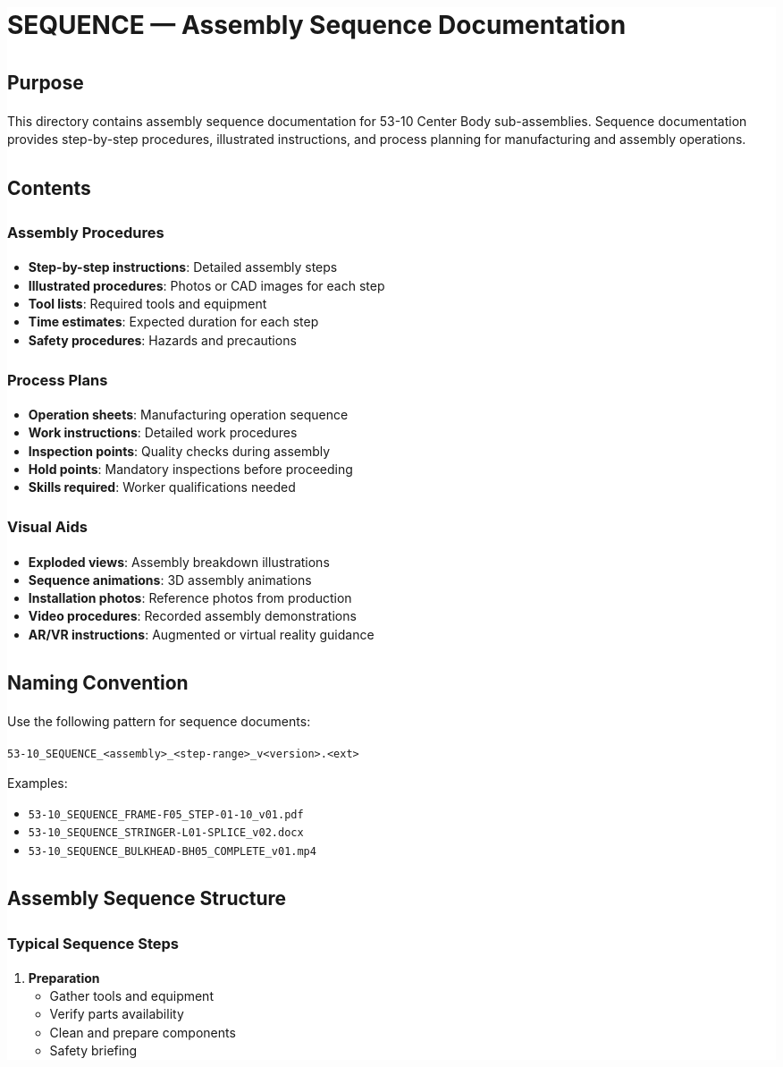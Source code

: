 # SEQUENCE — Assembly Sequence Documentation

## Purpose

This directory contains assembly sequence documentation for 53-10 Center Body sub-assemblies. Sequence documentation provides step-by-step procedures, illustrated instructions, and process planning for manufacturing and assembly operations.

## Contents

### Assembly Procedures
- **Step-by-step instructions**: Detailed assembly steps
- **Illustrated procedures**: Photos or CAD images for each step
- **Tool lists**: Required tools and equipment
- **Time estimates**: Expected duration for each step
- **Safety procedures**: Hazards and precautions

### Process Plans
- **Operation sheets**: Manufacturing operation sequence
- **Work instructions**: Detailed work procedures
- **Inspection points**: Quality checks during assembly
- **Hold points**: Mandatory inspections before proceeding
- **Skills required**: Worker qualifications needed

### Visual Aids
- **Exploded views**: Assembly breakdown illustrations
- **Sequence animations**: 3D assembly animations
- **Installation photos**: Reference photos from production
- **Video procedures**: Recorded assembly demonstrations
- **AR/VR instructions**: Augmented or virtual reality guidance

## Naming Convention

Use the following pattern for sequence documents:
```
53-10_SEQUENCE_<assembly>_<step-range>_v<version>.<ext>
```

Examples:
- `53-10_SEQUENCE_FRAME-F05_STEP-01-10_v01.pdf`
- `53-10_SEQUENCE_STRINGER-L01-SPLICE_v02.docx`
- `53-10_SEQUENCE_BULKHEAD-BH05_COMPLETE_v01.mp4`

## Assembly Sequence Structure

### Typical Sequence Steps

1. **Preparation**
   - Gather tools and equipment
   - Verify parts availability
   - Clean and prepare components
   - Safety briefing

